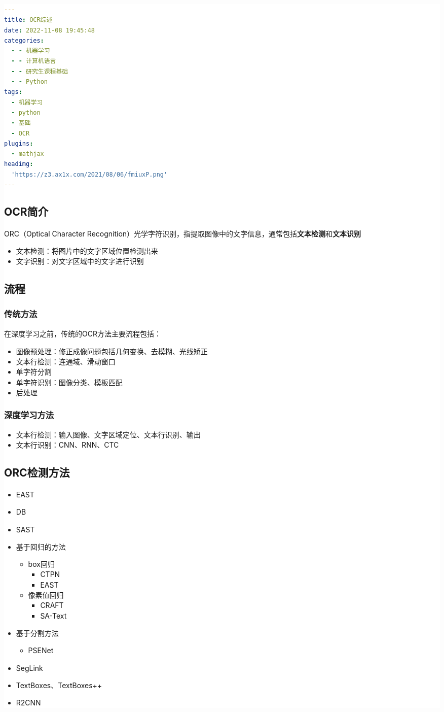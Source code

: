 ```yaml
---
title: OCR综述
date: 2022-11-08 19:45:48
categories:
  - - 机器学习
  - - 计算机语言
  - - 研究生课程基础
  - - Python
tags:
  - 机器学习
  - python
  - 基础
  - OCR
plugins:
  - mathjax
headimg:
  'https://z3.ax1x.com/2021/08/06/fmiuxP.png'
---
```


## OCR简介

ORC（Optical Character Recognition）光学字符识别，指提取图像中的文字信息，通常包括**文本检测**和**文本识别**

- 文本检测：将图片中的文字区域位置检测出来
- 文字识别：对文字区域中的文字进行识别

## 流程

### 传统方法

在深度学习之前，传统的OCR方法主要流程包括：

- 图像预处理：修正成像问题包括几何变换、去模糊、光线矫正
- 文本行检测：连通域、滑动窗口
- 单字符分割
- 单字符识别：图像分类、模板匹配
- 后处理

### 深度学习方法

- 文本行检测：输入图像、文字区域定位、文本行识别、输出
- 文本行识别：CNN、RNN、CTC

## ORC检测方法

- EAST
- DB
- SAST

- 基于回归的方法
  - box回归
    - CTPN
    - EAST
  - 像素值回归
    - CRAFT
    - SA-Text
- 基于分割方法
  - PSENet
- SegLink
- TextBoxes、TextBoxes++
- R2CNN
